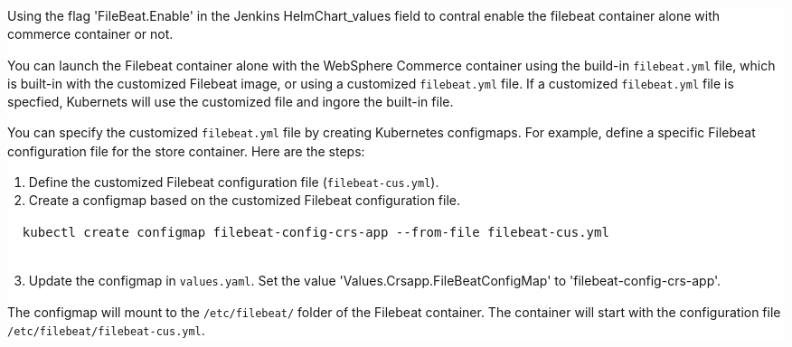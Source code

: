   Using the flag 'FileBeat.Enable' in the Jenkins HelmChart_values field to contral enable the filebeat container alone with commerce container or not.<br/>


You can launch the Filebeat container alone with the WebSphere Commerce container using the build-in `filebeat.yml` file, which is built-in with the customized Filebeat image, or using a customized `filebeat.yml` file. If a customized `filebeat.yml` file is specfied, Kubernets will use the customized file  and ingore the built-in file.

You can specify the customized `filebeat.yml` file by creating Kubernetes configmaps. For example, define a specific Filebeat configuration file for the store container. Here are the steps:<br/>
1. Define the customized Filebeat configuration file (`filebeat-cus.yml`).
2. Create a configmap based on the customized Filebeat configuration file.
  <pre>
  kubectl create configmap filebeat-config-crs-app --from-file filebeat-cus.yml
  </pre>
3. Update the configmap in `values.yaml`. Set the value 'Values.Crsapp.FileBeatConfigMap' to 'filebeat-config-crs-app'.

The configmap will mount to the `/etc/filebeat/` folder of the Filebeat container. The container will start with the configuration file `/etc/filebeat/filebeat-cus.yml`.
